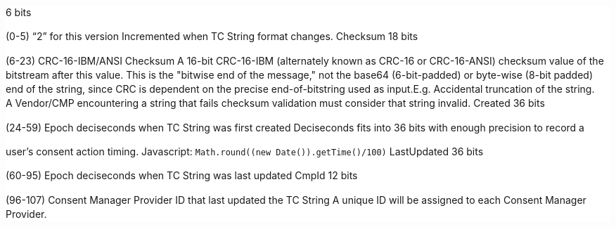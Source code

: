   <td>6 bits
<p>
(0-5)
   </td>
   <td>“2” for this version
   </td>
   <td>Incremented when TC String format changes.
   </td>
  </tr>
  <tr>
   <td>Checksum
   </td>
   <td>18 bits
<p>
(6-23)
   </td>
   <td>CRC-16-IBM/ANSI Checksum
   </td>
   <td>A 16-bit CRC-16-IBM (alternately known as CRC-16 or CRC-16-ANSI) checksum value of the bitstream after this value. This is the "bitwise end of the message," not the base64 (6-bit-padded) or byte-wise (8-bit padded) end of the string, since CRC is dependent on the precise end-of-bitstring used as input.E.g. Accidental truncation of the string.
   <br>
   A Vendor/CMP encountering a string that fails checksum validation must consider that string invalid.
   </td>
  </tr>
  <tr>
   <td>Created
   </td>
   <td>36 bits
<p>
(24-59)
   </td>
   <td>Epoch deciseconds when TC String was first created
   </td>
   <td rowspan="2" >Deciseconds fits into 36 bits with enough precision to record a
<p>
user’s consent action timing. Javascript: <code>Math.round((new Date()).getTime()/100)</code>
   </td>
  </tr>
  <tr>
   <td>LastUpdated
   </td>
   <td>36 bits
<p>
(60-95)
   </td>
   <td>Epoch deciseconds when TC String was last updated
   </td>
  </tr>
  <tr>
   <td>CmpId
   </td>
   <td>12 bits
<p>
(96-107)
   </td>
   <td>Consent Manager Provider ID that last updated the TC String
   </td>
   <td>A unique ID will be assigned to each Consent Manager Provider.
   </td>
  </tr>
  <tr>